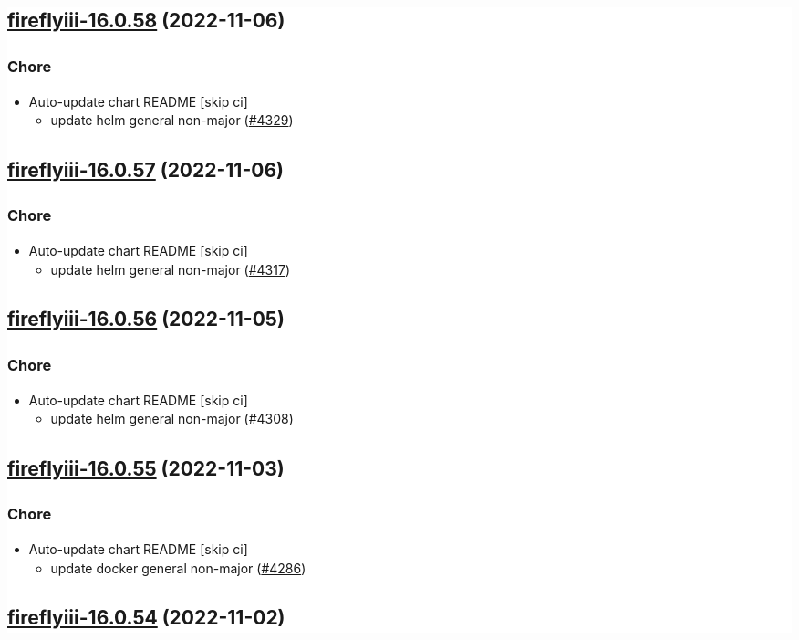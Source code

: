 


## [fireflyiii-16.0.58](https://github.com/truecharts/charts/compare/fireflyiii-data-importer-0.0.7...fireflyiii-16.0.58) (2022-11-06)

### Chore

- Auto-update chart README [skip ci]
  - update helm general non-major ([#4329](https://github.com/truecharts/charts/issues/4329))




## [fireflyiii-16.0.57](https://github.com/truecharts/charts/compare/fireflyiii-data-importer-0.0.6...fireflyiii-16.0.57) (2022-11-06)

### Chore

- Auto-update chart README [skip ci]
  - update helm general non-major ([#4317](https://github.com/truecharts/charts/issues/4317))




## [fireflyiii-16.0.56](https://github.com/truecharts/charts/compare/fireflyiii-16.0.55...fireflyiii-16.0.56) (2022-11-05)

### Chore

- Auto-update chart README [skip ci]
  - update helm general non-major ([#4308](https://github.com/truecharts/charts/issues/4308))




## [fireflyiii-16.0.55](https://github.com/truecharts/charts/compare/fireflyiii-16.0.54...fireflyiii-16.0.55) (2022-11-03)

### Chore

- Auto-update chart README [skip ci]
  - update docker general non-major ([#4286](https://github.com/truecharts/charts/issues/4286))




## [fireflyiii-16.0.54](https://github.com/truecharts/charts/compare/fireflyiii-16.0.53...fireflyiii-16.0.54) (2022-11-02)
